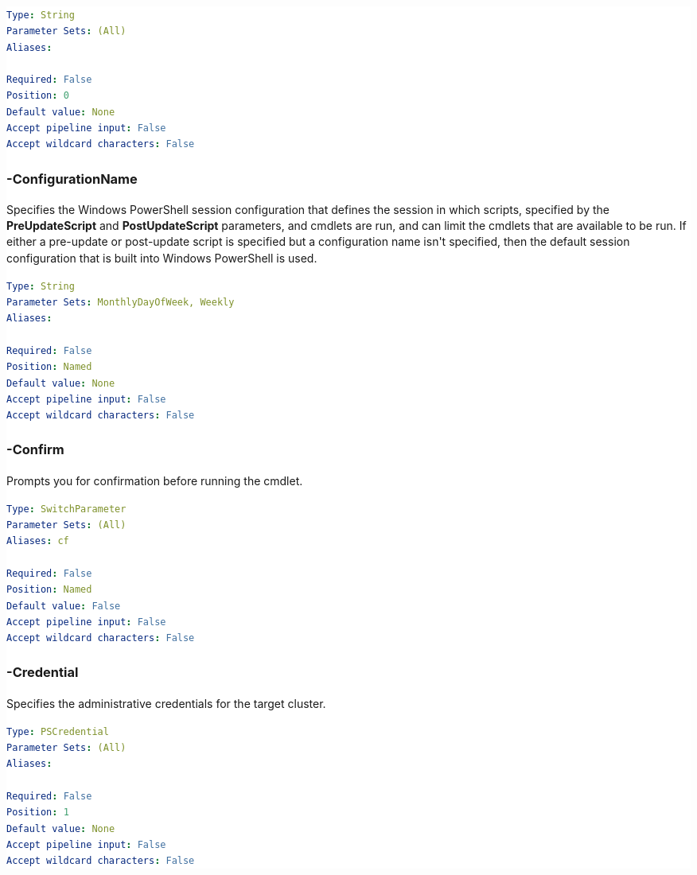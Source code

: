```yaml
Type: String
Parameter Sets: (All)
Aliases: 

Required: False
Position: 0
Default value: None
Accept pipeline input: False
Accept wildcard characters: False
```

### -ConfigurationName

Specifies the Windows PowerShell session configuration that defines the session in which scripts,
specified by the **PreUpdateScript** and **PostUpdateScript** parameters, and cmdlets are run, and can
limit the cmdlets that are available to be run. If either a pre-update or post-update script is
specified but a configuration name isn't specified, then the default session configuration that is
built into Windows PowerShell is used.

```yaml
Type: String
Parameter Sets: MonthlyDayOfWeek, Weekly
Aliases: 

Required: False
Position: Named
Default value: None
Accept pipeline input: False
Accept wildcard characters: False
```

### -Confirm

Prompts you for confirmation before running the cmdlet.

```yaml
Type: SwitchParameter
Parameter Sets: (All)
Aliases: cf

Required: False
Position: Named
Default value: False
Accept pipeline input: False
Accept wildcard characters: False
```

### -Credential

Specifies the administrative credentials for the target cluster.

```yaml
Type: PSCredential
Parameter Sets: (All)
Aliases: 

Required: False
Position: 1
Default value: None
Accept pipeline input: False
Accept wildcard characters: False
```
